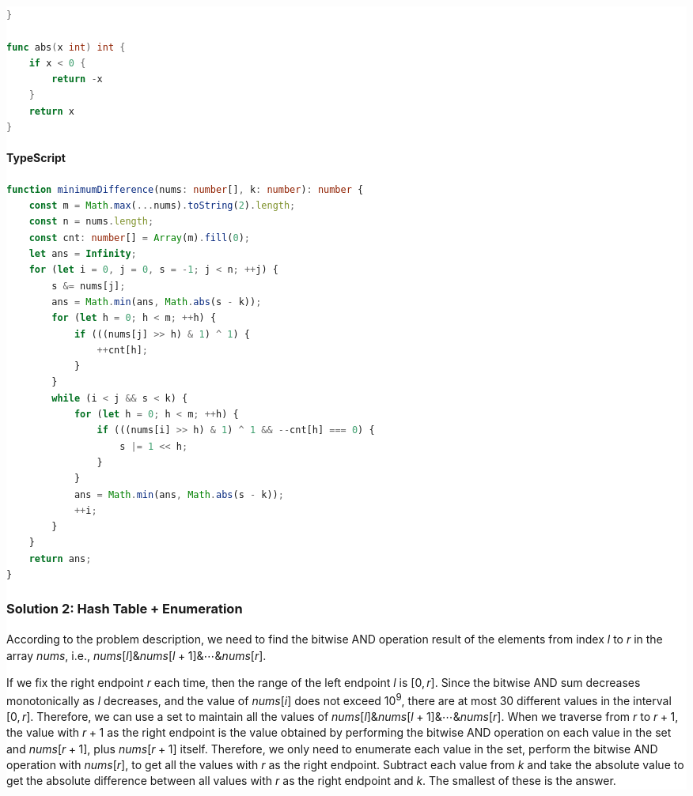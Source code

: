 ```go
}

func abs(x int) int {
	if x < 0 {
		return -x
	}
	return x
}
```

#### TypeScript

```ts
function minimumDifference(nums: number[], k: number): number {
    const m = Math.max(...nums).toString(2).length;
    const n = nums.length;
    const cnt: number[] = Array(m).fill(0);
    let ans = Infinity;
    for (let i = 0, j = 0, s = -1; j < n; ++j) {
        s &= nums[j];
        ans = Math.min(ans, Math.abs(s - k));
        for (let h = 0; h < m; ++h) {
            if (((nums[j] >> h) & 1) ^ 1) {
                ++cnt[h];
            }
        }
        while (i < j && s < k) {
            for (let h = 0; h < m; ++h) {
                if (((nums[i] >> h) & 1) ^ 1 && --cnt[h] === 0) {
                    s |= 1 << h;
                }
            }
            ans = Math.min(ans, Math.abs(s - k));
            ++i;
        }
    }
    return ans;
}
```







### Solution 2: Hash Table + Enumeration

According to the problem description, we need to find the bitwise AND operation result of the elements from index $l$ to $r$ in the array $nums$, i.e., $nums[l] \& nums[l + 1] \& \cdots \& nums[r]$.

If we fix the right endpoint $r$ each time, then the range of the left endpoint $l$ is $[0, r]$. Since the bitwise AND sum decreases monotonically as $l$ decreases, and the value of $nums[i]$ does not exceed $10^9$, there are at most $30$ different values in the interval $[0, r]$. Therefore, we can use a set to maintain all the values of $nums[l] \& nums[l + 1] \& \cdots \& nums[r]$. When we traverse from $r$ to $r+1$, the value with $r+1$ as the right endpoint is the value obtained by performing the bitwise AND operation on each value in the set and $nums[r + 1]$, plus $nums[r + 1]$ itself. Therefore, we only need to enumerate each value in the set, perform the bitwise AND operation with $nums[r]$, to get all the values with $r$ as the right endpoint. Subtract each value from $k$ and take the absolute value to get the absolute difference between all values with $r$ as the right endpoint and $k$. The smallest of these is the answer.
